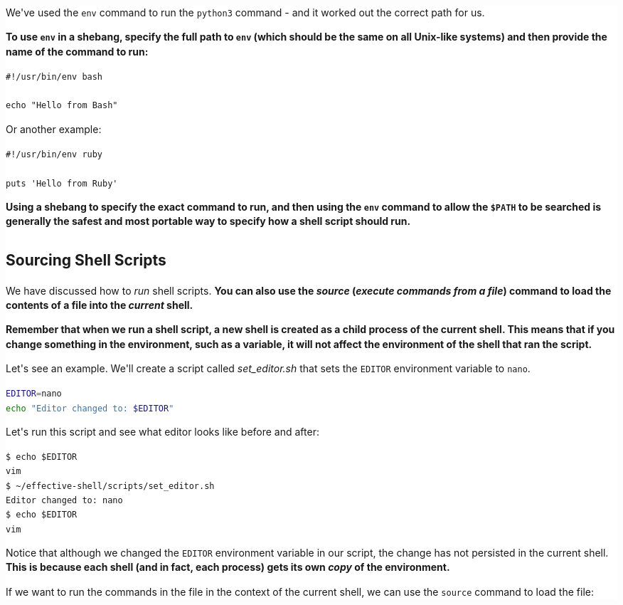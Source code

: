 We've used the `env` command to run the `python3` command - and it worked out the correct path for us.

__To use `env` in a shebang, specify the full path to `env` (which should be the same on all Unix-like systems) and then provide the name of the command to run:__

```
#!/usr/bin/env bash

echo "Hello from Bash"
```

Or another example:

```
#!/usr/bin/env ruby

puts 'Hello from Ruby'
```

__Using a shebang to specify the exact command to run, and then using the `env` command to allow the `$PATH` to be searched is generally the safest and most portable way to specify how a shell script should run.__

## Sourcing Shell Scripts

We have discussed how to _run_ shell scripts. __You can also use the _source_ (_execute commands from a file_) command to load the contents of a file into the _current_ shell.__

__Remember that when we run a shell script, a new shell is created as a child process of the current shell. This means that if you change something in the environment, such as a variable, it will not affect the environment of the shell that ran the script.__

Let's see an example. We'll create a script called _set_editor.sh_ that sets the `EDITOR` environment variable to `nano`.

```bash
EDITOR=nano
echo "Editor changed to: $EDITOR"
```

Let's run this script and see what editor looks like before and after:

```
$ echo $EDITOR
vim
$ ~/effective-shell/scripts/set_editor.sh
Editor changed to: nano
$ echo $EDITOR
vim
```

Notice that although we changed the `EDITOR` environment variable in our script, the change has not persisted in the current shell. __This is because each shell (and in fact, each process) gets its own _copy_ of the environment.__

If we want to run the commands in the file in the context of the current shell, we can use the `source` command to load the file:
